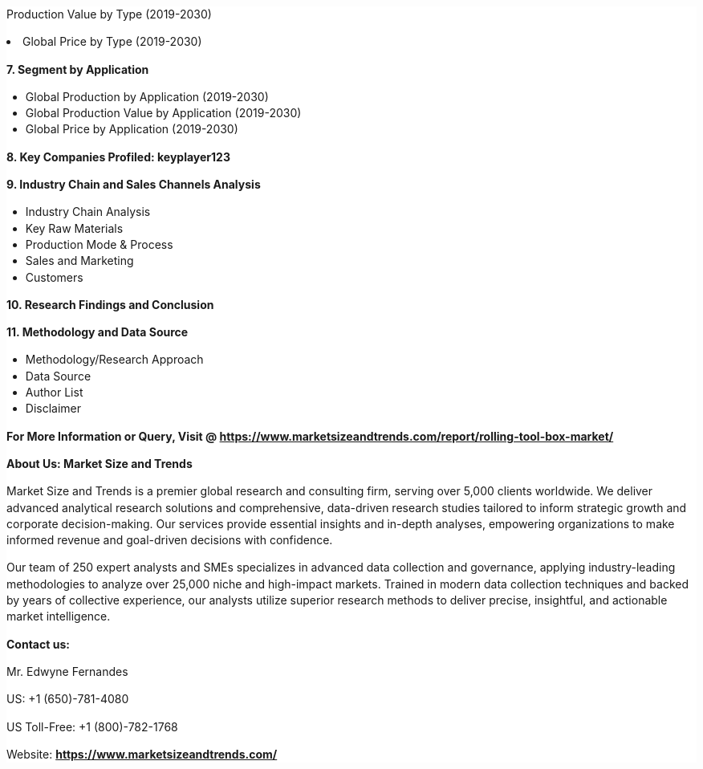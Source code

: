 Production Value by Type (2019-2030)</li><li>Global Price by Type (2019-2030)</li></ul><p><strong>7. Segment by Application</strong></p><ul><li>Global Production by Application (2019-2030)</li><li>Global Production Value by Application (2019-2030)</li><li>Global Price by Application (2019-2030)</li></ul><p><strong>8. Key Companies Profiled: keyplayer123</strong></p><p><strong>9. Industry Chain and Sales Channels Analysis</strong></p><ul><li>Industry Chain Analysis</li><li>Key Raw Materials</li><li>Production Mode &amp; Process</li><li>Sales and Marketing</li><li>Customers</li></ul><p><strong>10. Research Findings and Conclusion</strong></p><p><strong>11. Methodology and Data Source</strong></p><ul><li>Methodology/Research Approach</li><li>Data Source</li><li>Author List</li><li>Disclaimer</li></ul></p><p><strong>For More Information or Query, Visit @ <a href="https://www.marketsizeandtrends.com/report/rolling-tool-box-market/">https://www.marketsizeandtrends.com/report/rolling-tool-box-market/</a></strong></p><p><strong>About Us: Market Size and Trends</strong></p><p>Market Size and Trends is a premier global research and consulting firm, serving over 5,000 clients worldwide. We deliver advanced analytical research solutions and comprehensive, data-driven research studies tailored to inform strategic growth and corporate decision-making. Our services provide essential insights and in-depth analyses, empowering organizations to make informed revenue and goal-driven decisions with confidence.</p><p>Our team of 250 expert analysts and SMEs specializes in advanced data collection and governance, applying industry-leading methodologies to analyze over 25,000 niche and high-impact markets. Trained in modern data collection techniques and backed by years of collective experience, our analysts utilize superior research methods to deliver precise, insightful, and actionable market intelligence.</p><p><strong>Contact us:</strong></p><p>Mr. Edwyne Fernandes</p><p>US: +1 (650)-781-4080</p><p>US Toll-Free: +1 (800)-782-1768</p><p>Website: <strong><a href="https://www.marketsizeandtrends.com/">https://www.marketsizeandtrends.com/</a></strong></p>
